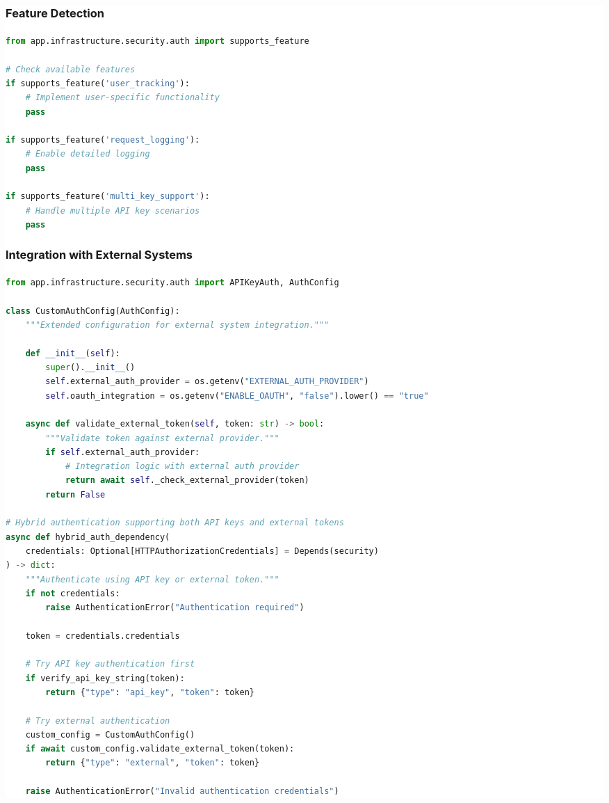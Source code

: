 ### Feature Detection

```python
from app.infrastructure.security.auth import supports_feature

# Check available features
if supports_feature('user_tracking'):
    # Implement user-specific functionality
    pass

if supports_feature('request_logging'):
    # Enable detailed logging
    pass

if supports_feature('multi_key_support'):
    # Handle multiple API key scenarios
    pass
```

### Integration with External Systems

```python
from app.infrastructure.security.auth import APIKeyAuth, AuthConfig

class CustomAuthConfig(AuthConfig):
    """Extended configuration for external system integration."""
    
    def __init__(self):
        super().__init__()
        self.external_auth_provider = os.getenv("EXTERNAL_AUTH_PROVIDER")
        self.oauth_integration = os.getenv("ENABLE_OAUTH", "false").lower() == "true"
    
    async def validate_external_token(self, token: str) -> bool:
        """Validate token against external provider."""
        if self.external_auth_provider:
            # Integration logic with external auth provider
            return await self._check_external_provider(token)
        return False

# Hybrid authentication supporting both API keys and external tokens
async def hybrid_auth_dependency(
    credentials: Optional[HTTPAuthorizationCredentials] = Depends(security)
) -> dict:
    """Authenticate using API key or external token."""
    if not credentials:
        raise AuthenticationError("Authentication required")
    
    token = credentials.credentials
    
    # Try API key authentication first
    if verify_api_key_string(token):
        return {"type": "api_key", "token": token}
    
    # Try external authentication
    custom_config = CustomAuthConfig()
    if await custom_config.validate_external_token(token):
        return {"type": "external", "token": token}
    
    raise AuthenticationError("Invalid authentication credentials")
```
